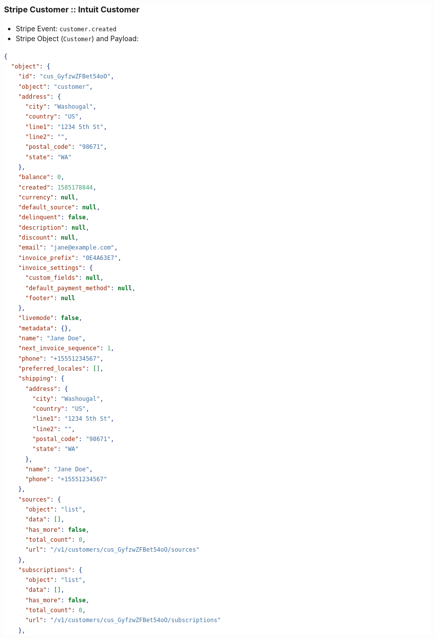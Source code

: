 ### Stripe Customer :: Intuit Customer

- Stripe Event: `customer.created`
- Stripe Object (`Customer`) and Payload:

```json
{
  "object": {
    "id": "cus_GyfzwZFBet54oO",
    "object": "customer",
    "address": {
      "city": "Washougal",
      "country": "US",
      "line1": "1234 5th St",
      "line2": "",
      "postal_code": "98671",
      "state": "WA"
    },
    "balance": 0,
    "created": 1585178844,
    "currency": null,
    "default_source": null,
    "delinquent": false,
    "description": null,
    "discount": null,
    "email": "jane@example.com",
    "invoice_prefix": "0E4A63E7",
    "invoice_settings": {
      "custom_fields": null,
      "default_payment_method": null,
      "footer": null
    },
    "livemode": false,
    "metadata": {},
    "name": "Jane Doe",
    "next_invoice_sequence": 1,
    "phone": "+15551234567",
    "preferred_locales": [],
    "shipping": {
      "address": {
        "city": "Washougal",
        "country": "US",
        "line1": "1234 5th St",
        "line2": "",
        "postal_code": "98671",
        "state": "WA"
      },
      "name": "Jane Doe",
      "phone": "+15551234567"
    },
    "sources": {
      "object": "list",
      "data": [],
      "has_more": false,
      "total_count": 0,
      "url": "/v1/customers/cus_GyfzwZFBet54oO/sources"
    },
    "subscriptions": {
      "object": "list",
      "data": [],
      "has_more": false,
      "total_count": 0,
      "url": "/v1/customers/cus_GyfzwZFBet54oO/subscriptions"
    },
```